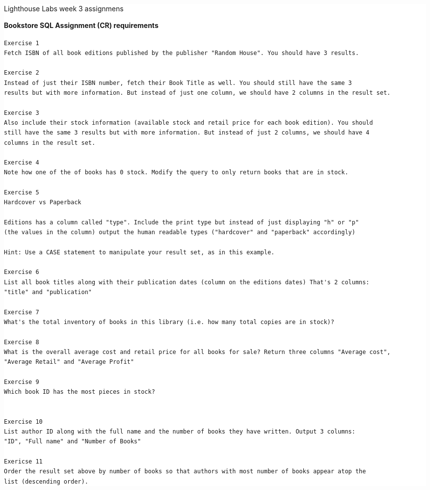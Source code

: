 Lighthouse Labs week 3 assignmens

**Bookstore SQL Assignment (CR) requirements**

    Exercise 1
    Fetch ISBN of all book editions published by the publisher "Random House". You should have 3 results.
    
    Exercise 2
    Instead of just their ISBN number, fetch their Book Title as well. You should still have the same 3 
    results but with more information. But instead of just one column, we should have 2 columns in the result set.
    
    Exercise 3
    Also include their stock information (available stock and retail price for each book edition). You should 
    still have the same 3 results but with more information. But instead of just 2 columns, we should have 4 
    columns in the result set.
    
    Exercise 4
    Note how one of the of books has 0 stock. Modify the query to only return books that are in stock.
    
    Exercise 5
    Hardcover vs Paperback
    
    Editions has a column called "type". Include the print type but instead of just displaying "h" or "p" 
    (the values in the column) output the human readable types ("hardcover" and "paperback" accordingly)
    
    Hint: Use a CASE statement to manipulate your result set, as in this example.
    
    Exercise 6
    List all book titles along with their publication dates (column on the editions dates) That's 2 columns:
    "title" and "publication"
    
    Exercise 7
    What's the total inventory of books in this library (i.e. how many total copies are in stock)?
    
    Exercise 8
    What is the overall average cost and retail price for all books for sale? Return three columns "Average cost", 
    "Average Retail" and "Average Profit"
    
    Exercise 9
    Which book ID has the most pieces in stock?
    
    
    Exercise 10
    List author ID along with the full name and the number of books they have written. Output 3 columns: 
    "ID", "Full name" and "Number of Books"
    
    Exericse 11
    Order the result set above by number of books so that authors with most number of books appear atop the 
    list (descending order).
    